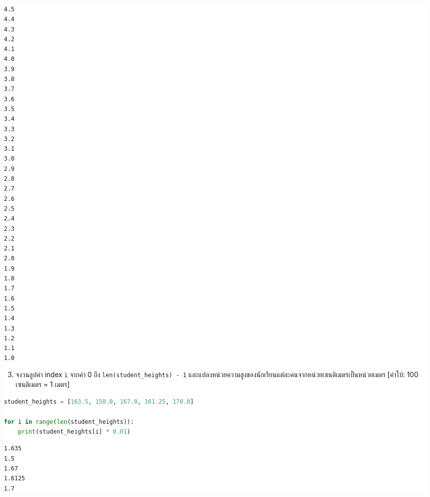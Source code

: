     4.5
    4.4
    4.3
    4.2
    4.1
    4.0
    3.9
    3.8
    3.7
    3.6
    3.5
    3.4
    3.3
    3.2
    3.1
    3.0
    2.9
    2.8
    2.7
    2.6
    2.5
    2.4
    2.3
    2.2
    2.1
    2.0
    1.9
    1.8
    1.7
    1.6
    1.5
    1.4
    1.3
    1.2
    1.1
    1.0


3. จงวนลูปค่า index `i` จากค่า 0 ถึง `len(student_heights) - 1` และแปลงหน่วยความสูงของนักเรียนแต่ละคนจากหน่วยเซนติเมตรเป็นหน่วยเมตร [คำใบ้: 100 เซนติเมตร = 1 เมตร]


```python
student_heights = [163.5, 150.0, 167.0, 161.25, 170.0]

for i in range(len(student_heights)):
    print(student_heights[i] * 0.01)
```

    1.635
    1.5
    1.67
    1.6125
    1.7
